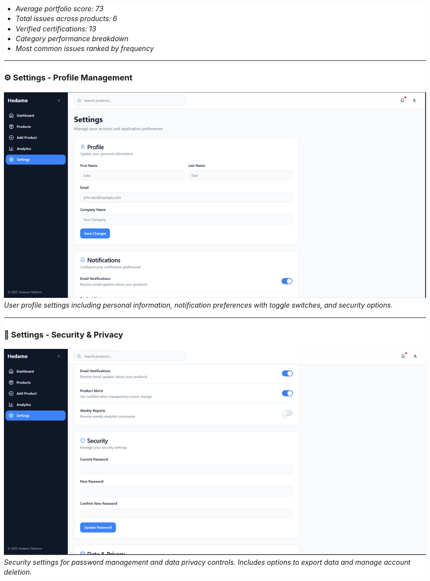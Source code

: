 - _Average portfolio score: 73_
- _Total issues across products: 6_
- _Verified certifications: 13_
- _Category performance breakdown_
- _Most common issues ranked by frequency_

---

### ⚙️ Settings - Profile Management

![Settings Profile](./screenshots/settings-profile.png)
_User profile settings including personal information, notification preferences with toggle switches, and security options._

---

### 🔐 Settings - Security & Privacy

![Settings Security](./screenshots/settings-security.png)
_Security settings for password management and data privacy controls. Includes options to export data and manage account deletion._
